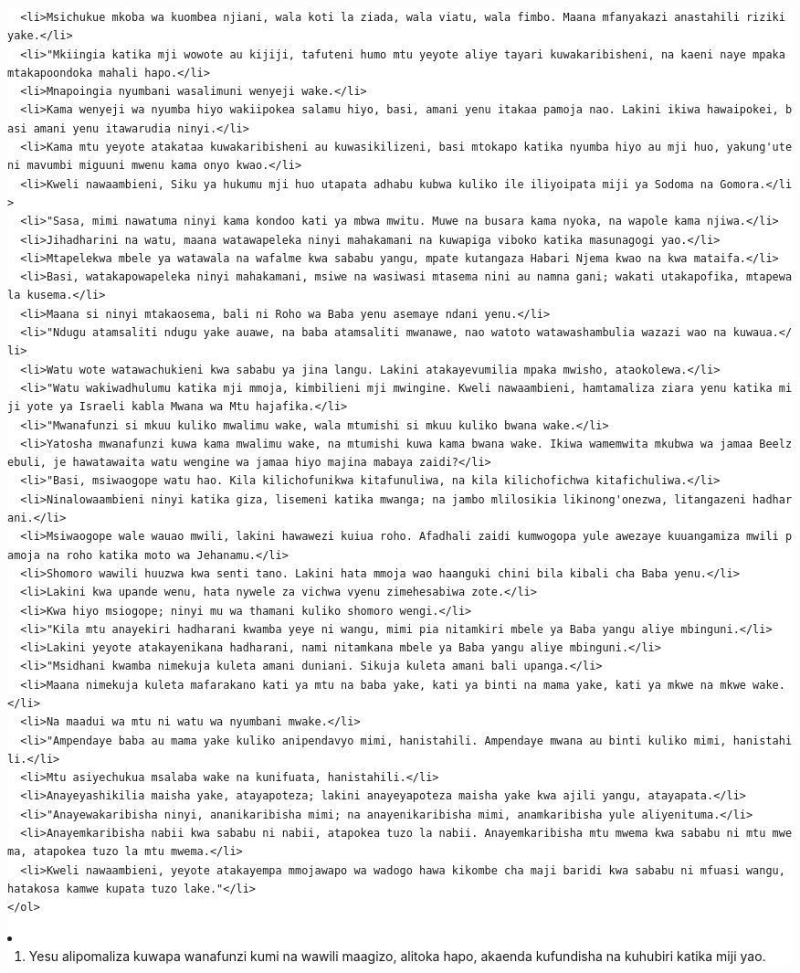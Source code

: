       <li>Msichukue mkoba wa kuombea njiani, wala koti la ziada, wala viatu, wala fimbo. Maana mfanyakazi anastahili riziki yake.</li>
      <li>"Mkiingia katika mji wowote au kijiji, tafuteni humo mtu yeyote aliye tayari kuwakaribisheni, na kaeni naye mpaka mtakapoondoka mahali hapo.</li>
      <li>Mnapoingia nyumbani wasalimuni wenyeji wake.</li>
      <li>Kama wenyeji wa nyumba hiyo wakiipokea salamu hiyo, basi, amani yenu itakaa pamoja nao. Lakini ikiwa hawaipokei, basi amani yenu itawarudia ninyi.</li>
      <li>Kama mtu yeyote atakataa kuwakaribisheni au kuwasikilizeni, basi mtokapo katika nyumba hiyo au mji huo, yakung'uteni mavumbi miguuni mwenu kama onyo kwao.</li>
      <li>Kweli nawaambieni, Siku ya hukumu mji huo utapata adhabu kubwa kuliko ile iliyoipata miji ya Sodoma na Gomora.</li>
      <li>"Sasa, mimi nawatuma ninyi kama kondoo kati ya mbwa mwitu. Muwe na busara kama nyoka, na wapole kama njiwa.</li>
      <li>Jihadharini na watu, maana watawapeleka ninyi mahakamani na kuwapiga viboko katika masunagogi yao.</li>
      <li>Mtapelekwa mbele ya watawala na wafalme kwa sababu yangu, mpate kutangaza Habari Njema kwao na kwa mataifa.</li>
      <li>Basi, watakapowapeleka ninyi mahakamani, msiwe na wasiwasi mtasema nini au namna gani; wakati utakapofika, mtapewa la kusema.</li>
      <li>Maana si ninyi mtakaosema, bali ni Roho wa Baba yenu asemaye ndani yenu.</li>
      <li>"Ndugu atamsaliti ndugu yake auawe, na baba atamsaliti mwanawe, nao watoto watawashambulia wazazi wao na kuwaua.</li>
      <li>Watu wote watawachukieni kwa sababu ya jina langu. Lakini atakayevumilia mpaka mwisho, ataokolewa.</li>
      <li>"Watu wakiwadhulumu katika mji mmoja, kimbilieni mji mwingine. Kweli nawaambieni, hamtamaliza ziara yenu katika miji yote ya Israeli kabla Mwana wa Mtu hajafika.</li>
      <li>"Mwanafunzi si mkuu kuliko mwalimu wake, wala mtumishi si mkuu kuliko bwana wake.</li>
      <li>Yatosha mwanafunzi kuwa kama mwalimu wake, na mtumishi kuwa kama bwana wake. Ikiwa wamemwita mkubwa wa jamaa Beelzebuli, je hawatawaita watu wengine wa jamaa hiyo majina mabaya zaidi?</li>
      <li>"Basi, msiwaogope watu hao. Kila kilichofunikwa kitafunuliwa, na kila kilichofichwa kitafichuliwa.</li>
      <li>Ninalowaambieni ninyi katika giza, lisemeni katika mwanga; na jambo mlilosikia likinong'onezwa, litangazeni hadharani.</li>
      <li>Msiwaogope wale wauao mwili, lakini hawawezi kuiua roho. Afadhali zaidi kumwogopa yule awezaye kuuangamiza mwili pamoja na roho katika moto wa Jehanamu.</li>
      <li>Shomoro wawili huuzwa kwa senti tano. Lakini hata mmoja wao haanguki chini bila kibali cha Baba yenu.</li>
      <li>Lakini kwa upande wenu, hata nywele za vichwa vyenu zimehesabiwa zote.</li>
      <li>Kwa hiyo msiogope; ninyi mu wa thamani kuliko shomoro wengi.</li>
      <li>"Kila mtu anayekiri hadharani kwamba yeye ni wangu, mimi pia nitamkiri mbele ya Baba yangu aliye mbinguni.</li>
      <li>Lakini yeyote atakayenikana hadharani, nami nitamkana mbele ya Baba yangu aliye mbinguni.</li>
      <li>"Msidhani kwamba nimekuja kuleta amani duniani. Sikuja kuleta amani bali upanga.</li>
      <li>Maana nimekuja kuleta mafarakano kati ya mtu na baba yake, kati ya binti na mama yake, kati ya mkwe na mkwe wake.</li>
      <li>Na maadui wa mtu ni watu wa nyumbani mwake.</li>
      <li>"Ampendaye baba au mama yake kuliko anipendavyo mimi, hanistahili. Ampendaye mwana au binti kuliko mimi, hanistahili.</li>
      <li>Mtu asiyechukua msalaba wake na kunifuata, hanistahili.</li>
      <li>Anayeyashikilia maisha yake, atayapoteza; lakini anayeyapoteza maisha yake kwa ajili yangu, atayapata.</li>
      <li>"Anayewakaribisha ninyi, ananikaribisha mimi; na anayenikaribisha mimi, anamkaribisha yule aliyenituma.</li>
      <li>Anayemkaribisha nabii kwa sababu ni nabii, atapokea tuzo la nabii. Anayemkaribisha mtu mwema kwa sababu ni mtu mwema, atapokea tuzo la mtu mwema.</li>
      <li>Kweli nawaambieni, yeyote atakayempa mmojawapo wa wadogo hawa kikombe cha maji baridi kwa sababu ni mfuasi wangu, hatakosa kamwe kupata tuzo lake."</li>
    </ol>
  </li>
  <li>
    <ol>
      <li>Yesu alipomaliza kuwapa wanafunzi kumi na wawili maagizo, alitoka hapo, akaenda kufundisha na kuhubiri katika miji yao.</li>